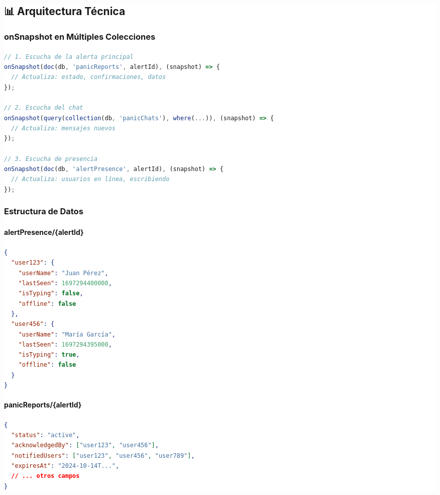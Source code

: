 ## 📊 Arquitectura Técnica

### onSnapshot en Múltiples Colecciones

```typescript
// 1. Escucha de la alerta principal
onSnapshot(doc(db, 'panicReports', alertId), (snapshot) => {
  // Actualiza: estado, confirmaciones, datos
});

// 2. Escucha del chat
onSnapshot(query(collection(db, 'panicChats'), where(...)), (snapshot) => {
  // Actualiza: mensajes nuevos
});

// 3. Escucha de presencia
onSnapshot(doc(db, 'alertPresence', alertId), (snapshot) => {
  // Actualiza: usuarios en línea, escribiendo
});
```

### Estructura de Datos

#### alertPresence/{alertId}
```json
{
  "user123": {
    "userName": "Juan Pérez",
    "lastSeen": 1697294400000,
    "isTyping": false,
    "offline": false
  },
  "user456": {
    "userName": "María García",
    "lastSeen": 1697294395000,
    "isTyping": true,
    "offline": false
  }
}
```

#### panicReports/{alertId}
```json
{
  "status": "active",
  "acknowledgedBy": ["user123", "user456"],
  "notifiedUsers": ["user123", "user456", "user789"],
  "expiresAt": "2024-10-14T...",
  // ... otros campos
}
```

